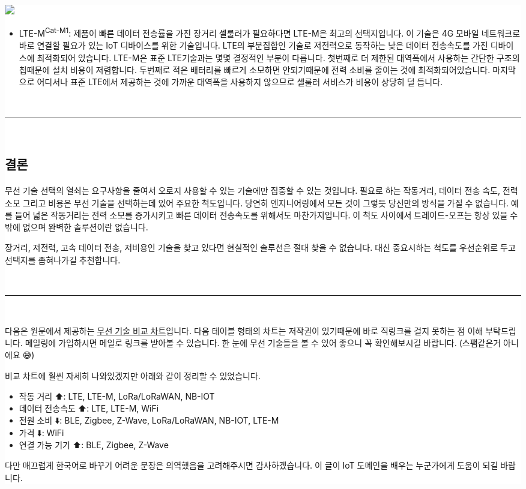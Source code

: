 ![](https://res.cloudinary.com/yangeok/image/upload/v1593487142/iot-protocol/lte-m.jpg)

- LTE-M<sup>Cat-M1</sup>: 제품이 빠른 데이터 전송률을 가진 장거리 셀룰러가 필요하다면 LTE-M은 최고의 선택지입니다. 이 기술은 4G 모바일 네트워크로 바로 연결할 필요가 있는 IoT 디바이스를 위한 기술입니다. LTE의 부분집합인 기술로 저전력으로 동작하는 낮은 데이터 전송속도를 가진 디바이스에 최적화되어 있습니다. LTE-M은 표준 LTE기술과는 몇몇 결정적인 부분이 다릅니다. 첫번째로 더 제한된 대역폭에서 사용하는 간단한 구조의 칩때문에 설치 비용이 저렴합니다. 두번째로 적은 배터리를 빠르게 소모하면 안되기때문에 전력 소비를 줄이는 것에 최적화되어있습니다. 마지막으로 어디서나 표준 LTE에서 제공하는 것에 가까운 대역폭을 사용하지 않으므로 셀룰러 서비스가 비용이 상당히 덜 듭니다.

<br> 

---
<br>

## 결론
무선 기술 선택의 열쇠는 요구사항을 줄여서 오로지 사용할 수 있는 기술에만 집중할 수 있는 것입니다. 필요로 하는 작동거리, 데이터 전송 속도, 전력 소모 그리고 비용은 무선 기술을 선택하는데 있어 주요한 척도입니다. 당연히 엔지니어링에서 모든 것이 그렇듯 당신만의 방식을 가질 수 없습니다. 예를 들어 넓은 작동거리는 전력 소모를 증가시키고 빠른 데이터 전송속도를 위해서도 마찬가지입니다. 이 척도 사이에서 트레이드-오프는 항상 있을 수밖에 없으며 완벽한 솔루션이란 없습니다. 

장거리, 저전력, 고속 데이터 전송, 저비용인 기술을 찾고 있다면 현실적인 솔루션은 절대 찾을 수 없습니다. 대신 중요시하는 척도를 우선순위로 두고 선택지를 좁혀나가길 추천합니다.

<br> 

---
<br>

다음은 원문에서 제공하는 [무선 기술 비교 차트](https://app.monstercampaigns.com/c/leuyroqokyd6kbbvichd/)입니다. 다음 테이블 형태의 차트는 저작권이 있기때문에 바로 직링크를 걸지 못하는 점 이해 부탁드립니다. 메일링에 가입하시면 메일로 링크를 받아볼 수 있습니다. 한 눈에 무선 기술들을 볼 수 있어 좋으니 꼭 확인해보시길 바랍니다. (스팸같은거 아니에요 😅)

비교 차트에 훨씬 자세히 나와있겠지만 아래와 같이 정리할 수 있었습니다. 

- 작동 거리 ⬆️: LTE, LTE-M, LoRa/LoRaWAN, NB-IOT
- 데이터 전송속도 ⬆️: LTE, LTE-M, WiFi
- 전원 소비 ⬇️: BLE, Zigbee, Z-Wave, LoRa/LoRaWAN, NB-IOT, LTE-M
- 가격 ⬇️: WiFi
- 연결 가능 기기 ⬆️: BLE, Zigbee, Z-Wave

다만 매끄럽게 한국어로 바꾸기 어려운 문장은 의역했음을 고려해주시면 감사하겠습니다. 이 글이 IoT 도메인을 배우는 누군가에게 도움이 되길 바랍니다.